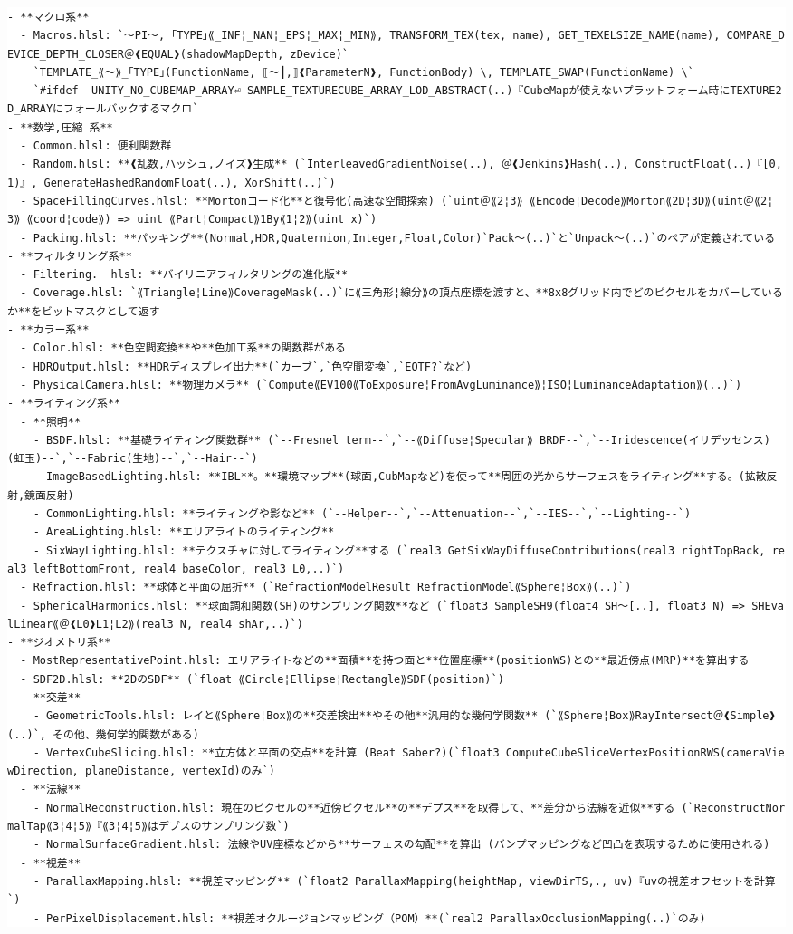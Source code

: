     - **マクロ系**
      - Macros.hlsl: `～PI～, ｢TYPE｣⟪_INF¦_NAN¦_EPS¦_MAX¦_MIN⟫, TRANSFORM_TEX(tex, name), GET_TEXELSIZE_NAME(name), COMPARE_DEVICE_DEPTH_CLOSER＠❰EQUAL❱(shadowMapDepth, zDevice)`
        `TEMPLATE_⟪～⟫_｢TYPE｣(FunctionName, ⟦～┃,⟧❰ParameterN❱, FunctionBody) \, TEMPLATE_SWAP(FunctionName) \`
        `#ifdef  UNITY_NO_CUBEMAP_ARRAY⏎ SAMPLE_TEXTURECUBE_ARRAY_LOD_ABSTRACT(..)『CubeMapが使えないプラットフォーム時にTEXTURE2D_ARRAYにフォールバックするマクロ`
    - **数学,圧縮 系**
      - Common.hlsl: 便利関数群
      - Random.hlsl: **❰乱数,ハッシュ,ノイズ❱生成** (`InterleavedGradientNoise(..), ＠❰Jenkins❱Hash(..), ConstructFloat(..)『[0, 1)』, GenerateHashedRandomFloat(..), XorShift(..)`)
      - SpaceFillingCurves.hlsl: **Mortonコード化**と復号化(高速な空間探索) (`uint＠⟪2¦3⟫ ⟪Encode¦Decode⟫Morton⟪2D¦3D⟫(uint＠⟪2¦3⟫ ⟪coord¦code⟫) => uint ⟪Part¦Compact⟫1By⟪1¦2⟫(uint x)`)
      - Packing.hlsl: **パッキング**(Normal,HDR,Quaternion,Integer,Float,Color)`Pack～(..)`と`Unpack～(..)`のペアが定義されている
    - **フィルタリング系**
      - Filtering.  hlsl: **バイリニアフィルタリングの進化版**
      - Coverage.hlsl: `⟪Triangle¦Line⟫CoverageMask(..)`に⟪三角形¦線分⟫の頂点座標を渡すと、**8x8グリッド内でどのピクセルをカバーしているか**をビットマスクとして返す
    - **カラー系**
      - Color.hlsl: **色空間変換**や**色加工系**の関数群がある
      - HDROutput.hlsl: **HDRディスプレイ出力**(`カーブ`,`色空間変換`,`EOTF?`など)
      - PhysicalCamera.hlsl: **物理カメラ** (`Compute⟪EV100⟪ToExposure¦FromAvgLuminance⟫¦ISO¦LuminanceAdaptation⟫(..)`)
    - **ライティング系**
      - **照明**
        - BSDF.hlsl: **基礎ライティング関数群** (`--Fresnel term--`,`--⟪Diffuse¦Specular⟫ BRDF--`,`--Iridescence(イリデッセンス)(虹玉)--`,`--Fabric(生地)--`,`--Hair--`)
        - ImageBasedLighting.hlsl: **IBL**。**環境マップ**(球面,CubMapなど)を使って**周囲の光からサーフェスをライティング**する。(拡散反射,鏡面反射)
        - CommonLighting.hlsl: **ライティングや影など** (`--Helper--`,`--Attenuation--`,`--IES--`,`--Lighting--`)
        - AreaLighting.hlsl: **エリアライトのライティング**
        - SixWayLighting.hlsl: **テクスチャに対してライティング**する (`real3 GetSixWayDiffuseContributions(real3 rightTopBack, real3 leftBottomFront, real4 baseColor, real3 L0,..)`)
      - Refraction.hlsl: **球体と平面の屈折** (`RefractionModelResult RefractionModel⟪Sphere¦Box⟫(..)`)
      - SphericalHarmonics.hlsl: **球面調和関数(SH)のサンプリング関数**など (`float3 SampleSH9(float4 SH～[..], float3 N) => SHEvalLinear⟪＠❰L0❱L1¦L2⟫(real3 N, real4 shAr,..)`)
    - **ジオメトリ系**
      - MostRepresentativePoint.hlsl: エリアライトなどの**面積**を持つ面と**位置座標**(positionWS)との**最近傍点(MRP)**を算出する
      - SDF2D.hlsl: **2DのSDF** (`float ⟪Circle¦Ellipse¦Rectangle⟫SDF(position)`)
      - **交差**
        - GeometricTools.hlsl: レイと⟪Sphere¦Box⟫の**交差検出**やその他**汎用的な幾何学関数** (`⟪Sphere¦Box⟫RayIntersect＠❰Simple❱(..)`, その他、幾何学的関数がある)
        - VertexCubeSlicing.hlsl: **立方体と平面の交点**を計算 (Beat Saber?)(`float3 ComputeCubeSliceVertexPositionRWS(cameraViewDirection, planeDistance, vertexId)のみ`)
      - **法線**
        - NormalReconstruction.hlsl: 現在のピクセルの**近傍ピクセル**の**デプス**を取得して、**差分から法線を近似**する (`ReconstructNormalTap⟪3¦4¦5⟫『⟪3¦4¦5⟫はデプスのサンプリング数`)
        - NormalSurfaceGradient.hlsl: 法線やUV座標などから**サーフェスの勾配**を算出 (バンプマッピングなど凹凸を表現するために使用される)
      - **視差**
        - ParallaxMapping.hlsl: **視差マッピング** (`float2 ParallaxMapping(heightMap, viewDirTS,., uv)『uvの視差オフセットを計算`)
        - PerPixelDisplacement.hlsl: **視差オクルージョンマッピング（POM）**(`real2 ParallaxOcclusionMapping(..)`のみ)
